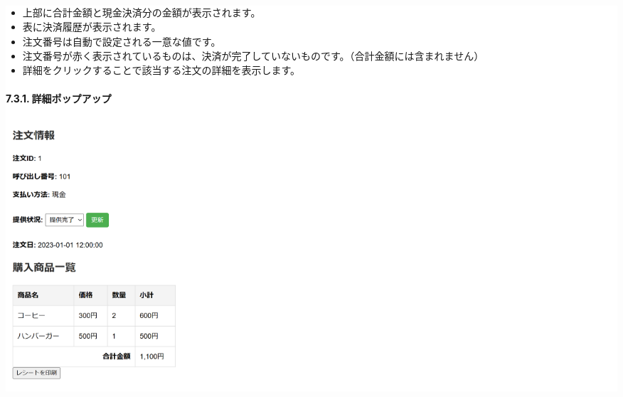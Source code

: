 * 上部に合計金額と現金決済分の金額が表示されます。
* 表に決済履歴が表示されます。
* 注文番号は自動で設定される一意な値です。
* 注文番号が赤く表示されているものは、決済が完了していないものです。（合計金額には含まれません）
* 詳細をクリックすることで該当する注文の詳細を表示します。

#### 7.3.1. 詳細ポップアップ

<img src="images/7.image-5.png" alt="詳細ポップアップ" width="250px">
